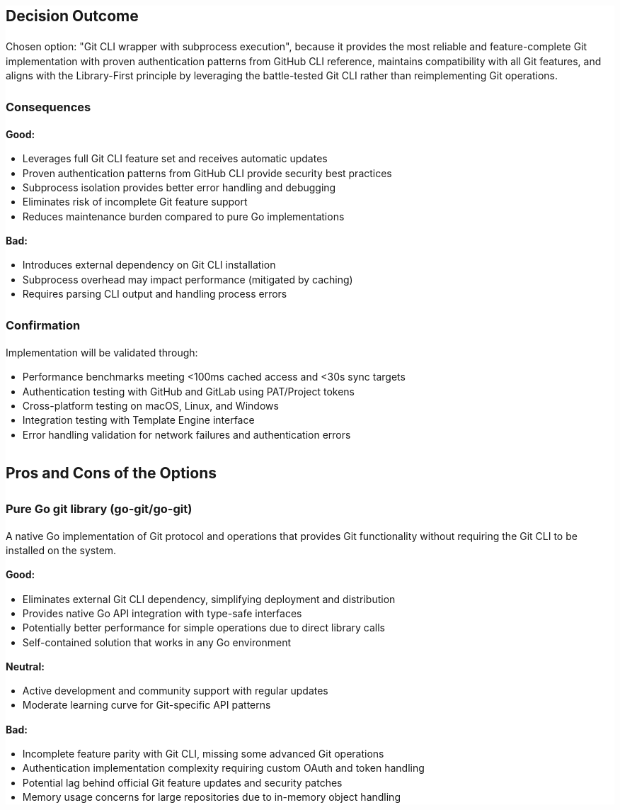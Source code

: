## Decision Outcome

Chosen option: "Git CLI wrapper with subprocess execution", because it provides the most reliable and feature-complete Git implementation with proven authentication patterns from GitHub CLI reference, maintains compatibility with all Git features, and aligns with the Library-First principle by leveraging the battle-tested Git CLI rather than reimplementing Git operations.

### Consequences

**Good:**

- Leverages full Git CLI feature set and receives automatic updates
- Proven authentication patterns from GitHub CLI provide security best practices
- Subprocess isolation provides better error handling and debugging
- Eliminates risk of incomplete Git feature support
- Reduces maintenance burden compared to pure Go implementations

**Bad:**

- Introduces external dependency on Git CLI installation
- Subprocess overhead may impact performance (mitigated by caching)
- Requires parsing CLI output and handling process errors

### Confirmation

Implementation will be validated through:

- Performance benchmarks meeting <100ms cached access and <30s sync targets
- Authentication testing with GitHub and GitLab using PAT/Project tokens
- Cross-platform testing on macOS, Linux, and Windows
- Integration testing with Template Engine interface
- Error handling validation for network failures and authentication errors

## Pros and Cons of the Options

### Pure Go git library (go-git/go-git)

A native Go implementation of Git protocol and operations that provides Git functionality without requiring the Git CLI to be installed on the system.

**Good:**

- Eliminates external Git CLI dependency, simplifying deployment and distribution
- Provides native Go API integration with type-safe interfaces
- Potentially better performance for simple operations due to direct library calls
- Self-contained solution that works in any Go environment

**Neutral:**

- Active development and community support with regular updates
- Moderate learning curve for Git-specific API patterns

**Bad:**

- Incomplete feature parity with Git CLI, missing some advanced Git operations
- Authentication implementation complexity requiring custom OAuth and token handling
- Potential lag behind official Git feature updates and security patches
- Memory usage concerns for large repositories due to in-memory object handling

